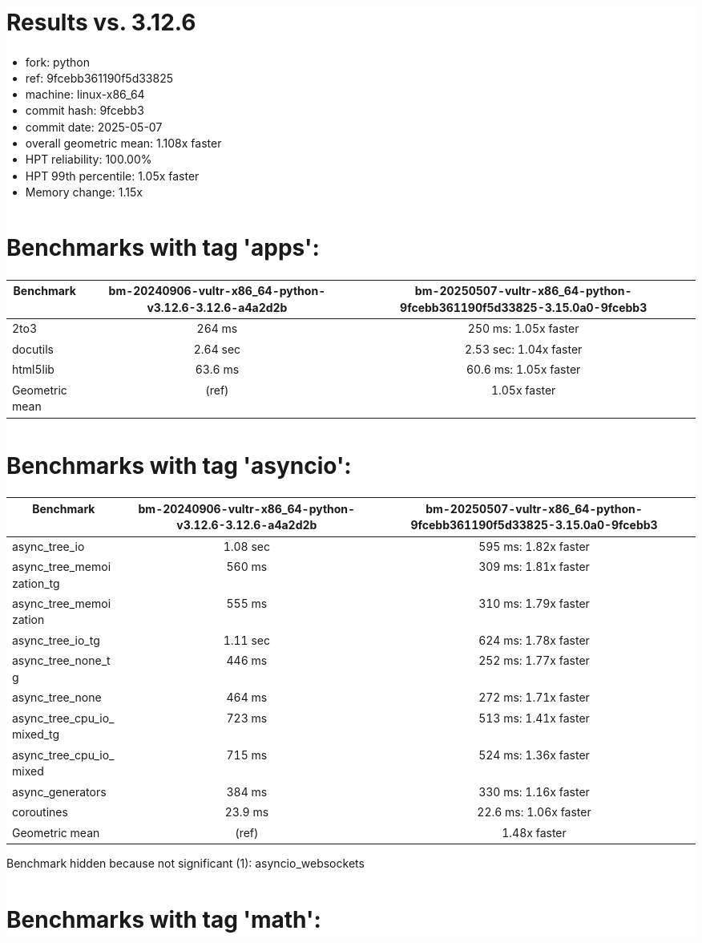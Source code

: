 # Results vs. 3.12.6

- fork: python
- ref: 9fcebb361190f5d33825
- machine: linux-x86_64
- commit hash: 9fcebb3
- commit date: 2025-05-07
- overall geometric mean: 1.108x faster
- HPT reliability: 100.00%
- HPT 99th percentile: 1.05x faster
- Memory change: 1.15x

Benchmarks with tag 'apps':
===========================

| Benchmark      | bm-20240906-vultr-x86_64-python-v3.12.6-3.12.6-a4a2d2b | bm-20250507-vultr-x86_64-python-9fcebb361190f5d33825-3.15.0a0-9fcebb3 |
|----------------|:------------------------------------------------------:|:---------------------------------------------------------------------:|
| 2to3           | 264 ms                                                 | 250 ms: 1.05x faster                                                  |
| docutils       | 2.64 sec                                               | 2.53 sec: 1.04x faster                                                |
| html5lib       | 63.6 ms                                                | 60.6 ms: 1.05x faster                                                 |
| Geometric mean | (ref)                                                  | 1.05x faster                                                          |

Benchmarks with tag 'asyncio':
==============================

| Benchmark                  | bm-20240906-vultr-x86_64-python-v3.12.6-3.12.6-a4a2d2b | bm-20250507-vultr-x86_64-python-9fcebb361190f5d33825-3.15.0a0-9fcebb3 |
|----------------------------|:------------------------------------------------------:|:---------------------------------------------------------------------:|
| async_tree_io              | 1.08 sec                                               | 595 ms: 1.82x faster                                                  |
| async_tree_memoization_tg  | 560 ms                                                 | 309 ms: 1.81x faster                                                  |
| async_tree_memoization     | 555 ms                                                 | 310 ms: 1.79x faster                                                  |
| async_tree_io_tg           | 1.11 sec                                               | 624 ms: 1.78x faster                                                  |
| async_tree_none_tg         | 446 ms                                                 | 252 ms: 1.77x faster                                                  |
| async_tree_none            | 464 ms                                                 | 272 ms: 1.71x faster                                                  |
| async_tree_cpu_io_mixed_tg | 723 ms                                                 | 513 ms: 1.41x faster                                                  |
| async_tree_cpu_io_mixed    | 715 ms                                                 | 524 ms: 1.36x faster                                                  |
| async_generators           | 384 ms                                                 | 330 ms: 1.16x faster                                                  |
| coroutines                 | 23.9 ms                                                | 22.6 ms: 1.06x faster                                                 |
| Geometric mean             | (ref)                                                  | 1.48x faster                                                          |

Benchmark hidden because not significant (1): asyncio_websockets

Benchmarks with tag 'math':
===========================
